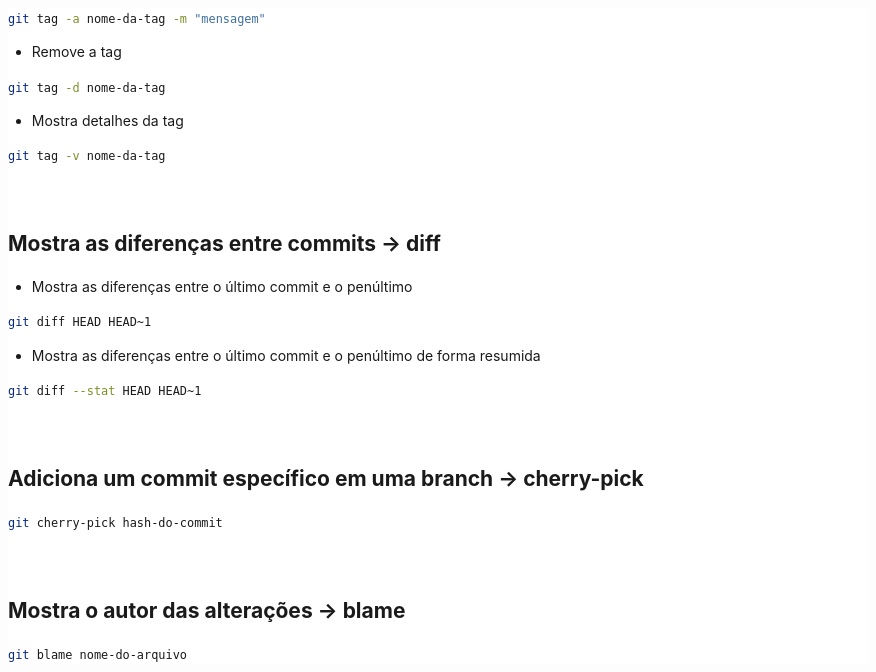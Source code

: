 ```bash
git tag -a nome-da-tag -m "mensagem"
```

- Remove a tag
    
```bash
git tag -d nome-da-tag
```

- Mostra detalhes da tag

```bash
git tag -v nome-da-tag
```

<br>

<h2>Mostra as diferenças entre commits -> diff</h2>

- Mostra as diferenças entre o último commit e o penúltimo

```bash
git diff HEAD HEAD~1
```

- Mostra as diferenças entre o último commit e o penúltimo de forma resumida

```bash
git diff --stat HEAD HEAD~1
```

<br>

<h2>Adiciona um commit específico em uma branch -> cherry-pick</h2>

```bash
git cherry-pick hash-do-commit
```

<br>

<h2>Mostra o autor das alterações -> blame</h2>

```bash
git blame nome-do-arquivo
```
